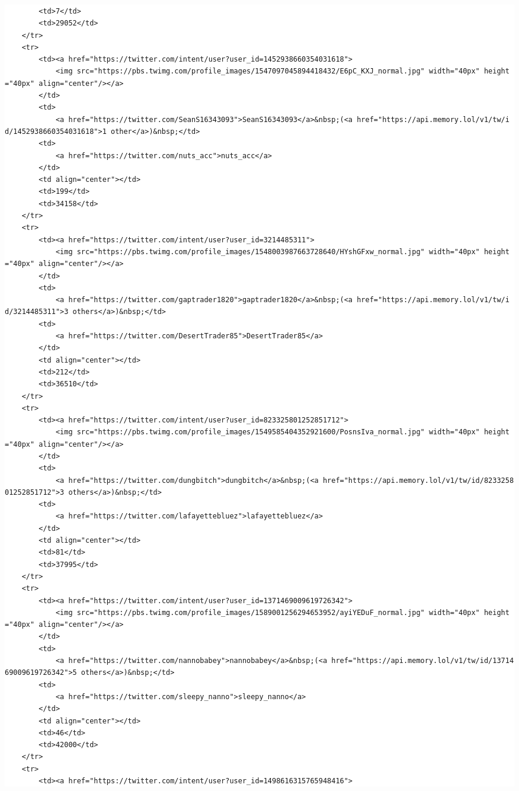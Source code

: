             <td>7</td>
            <td>29052</td>
        </tr>
        <tr>
            <td><a href="https://twitter.com/intent/user?user_id=1452938660354031618">
                <img src="https://pbs.twimg.com/profile_images/1547097045894418432/E6pC_KXJ_normal.jpg" width="40px" height="40px" align="center"/></a>
            </td>
            <td>
                <a href="https://twitter.com/SeanS16343093">SeanS16343093</a>&nbsp;(<a href="https://api.memory.lol/v1/tw/id/1452938660354031618">1 other</a>)&nbsp;</td>
            <td>
                <a href="https://twitter.com/nuts_acc">nuts_acc</a>
            </td>
            <td align="center"></td>
            <td>199</td>
            <td>34158</td>
        </tr>
        <tr>
            <td><a href="https://twitter.com/intent/user?user_id=3214485311">
                <img src="https://pbs.twimg.com/profile_images/1548003987663728640/HYshGFxw_normal.jpg" width="40px" height="40px" align="center"/></a>
            </td>
            <td>
                <a href="https://twitter.com/gaptrader1820">gaptrader1820</a>&nbsp;(<a href="https://api.memory.lol/v1/tw/id/3214485311">3 others</a>)&nbsp;</td>
            <td>
                <a href="https://twitter.com/DesertTrader85">DesertTrader85</a>
            </td>
            <td align="center"></td>
            <td>212</td>
            <td>36510</td>
        </tr>
        <tr>
            <td><a href="https://twitter.com/intent/user?user_id=823325801252851712">
                <img src="https://pbs.twimg.com/profile_images/1549585404352921600/PosnsIva_normal.jpg" width="40px" height="40px" align="center"/></a>
            </td>
            <td>
                <a href="https://twitter.com/dungbitch">dungbitch</a>&nbsp;(<a href="https://api.memory.lol/v1/tw/id/823325801252851712">3 others</a>)&nbsp;</td>
            <td>
                <a href="https://twitter.com/lafayettebluez">lafayettebluez</a>
            </td>
            <td align="center"></td>
            <td>81</td>
            <td>37995</td>
        </tr>
        <tr>
            <td><a href="https://twitter.com/intent/user?user_id=1371469009619726342">
                <img src="https://pbs.twimg.com/profile_images/1589001256294653952/ayiYEDuF_normal.jpg" width="40px" height="40px" align="center"/></a>
            </td>
            <td>
                <a href="https://twitter.com/nannobabey">nannobabey</a>&nbsp;(<a href="https://api.memory.lol/v1/tw/id/1371469009619726342">5 others</a>)&nbsp;</td>
            <td>
                <a href="https://twitter.com/sleepy_nanno">sleepy_nanno</a>
            </td>
            <td align="center"></td>
            <td>46</td>
            <td>42000</td>
        </tr>
        <tr>
            <td><a href="https://twitter.com/intent/user?user_id=1498616315765948416">
